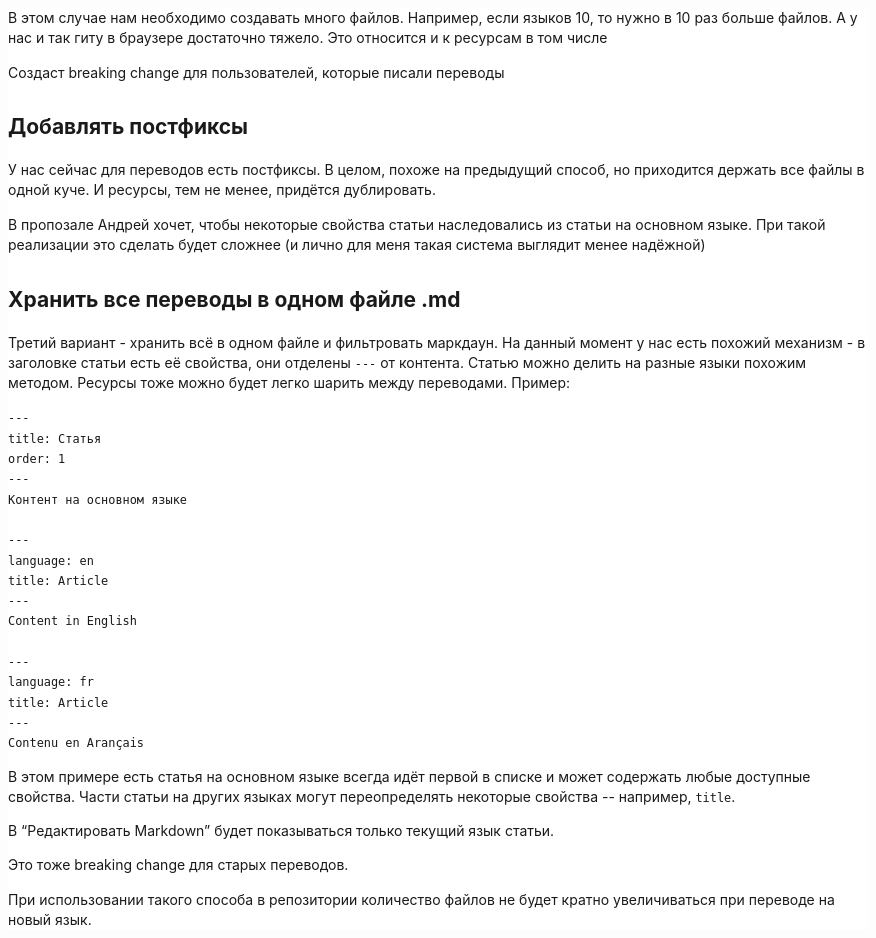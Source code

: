 В этом случае нам необходимо создавать много файлов. Например, если языков 10, то нужно в 10 раз больше файлов. А у нас и так гиту в браузере достаточно тяжело. Это относится и к ресурсам в том числе

Создаст breaking change для пользователей, которые писали переводы

## Добавлять постфиксы

У нас сейчас для переводов есть постфиксы. В целом, похоже на предыдущий способ, но приходится держать все файлы в одной куче. И ресурсы, тем не менее, придётся дублировать.

В пропозале Андрей хочет, чтобы некоторые свойства статьи наследовались из статьи на основном языке. При такой реализации это сделать будет сложнее (и лично для меня такая система выглядит менее надёжной)

## Хранить все переводы в одном файле .md

Третий вариант - хранить всё в одном файле и фильтровать маркдаун. На данный момент у нас есть похожий механизм - в заголовке статьи есть её свойства, они отделены `---` от контента. Статью можно делить на разные языки похожим методом. Ресурсы тоже можно будет легко шарить между переводами. Пример:

```
---
title: Статья
order: 1
---
Контент на основном языке

---
language: en
title: Article
---
Content in English

---
language: fr
title: Article
---
Сontenu en Аrançais
```

В этом примере есть статья на основном языке всегда идёт первой в списке и может содержать любые доступные свойства. Части статьи на других языках могут переопределять некоторые свойства -- например, `title`.

В “Редактировать Markdown” будет показываться только текущий язык статьи.

Это тоже breaking change для старых переводов.

При использовании такого способа в репозитории количество файлов не будет кратно увеличиваться при переводе на новый язык.
